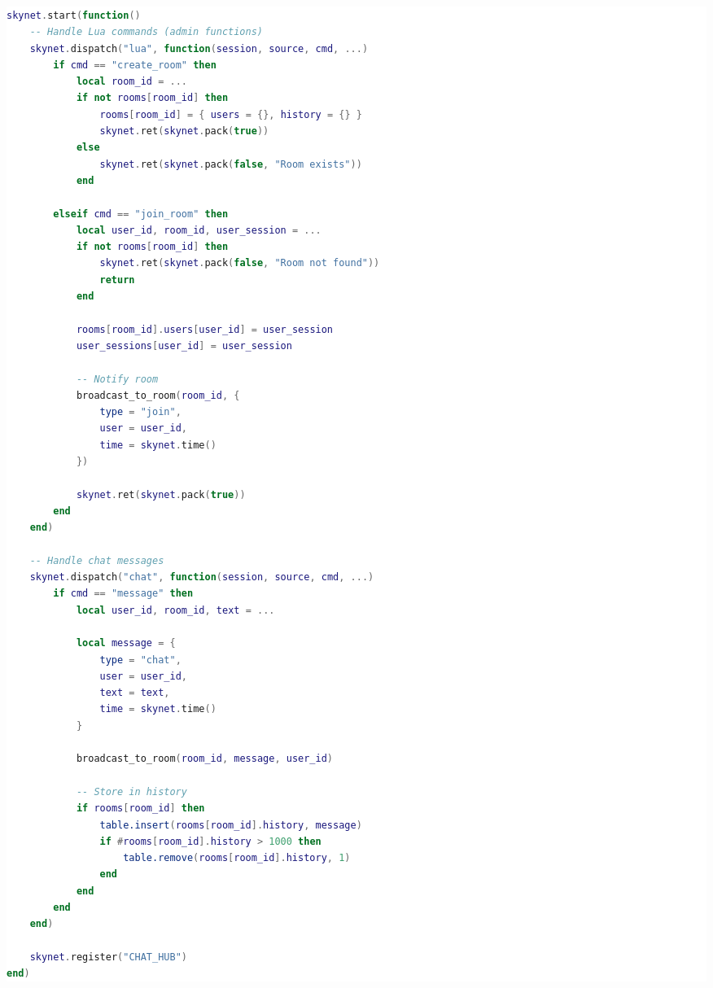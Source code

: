 ```lua
skynet.start(function()
    -- Handle Lua commands (admin functions)
    skynet.dispatch("lua", function(session, source, cmd, ...)
        if cmd == "create_room" then
            local room_id = ...
            if not rooms[room_id] then
                rooms[room_id] = { users = {}, history = {} }
                skynet.ret(skynet.pack(true))
            else
                skynet.ret(skynet.pack(false, "Room exists"))
            end
            
        elseif cmd == "join_room" then
            local user_id, room_id, user_session = ...
            if not rooms[room_id] then
                skynet.ret(skynet.pack(false, "Room not found"))
                return
            end
            
            rooms[room_id].users[user_id] = user_session
            user_sessions[user_id] = user_session
            
            -- Notify room
            broadcast_to_room(room_id, {
                type = "join",
                user = user_id,
                time = skynet.time()
            })
            
            skynet.ret(skynet.pack(true))
        end
    end)
    
    -- Handle chat messages
    skynet.dispatch("chat", function(session, source, cmd, ...)
        if cmd == "message" then
            local user_id, room_id, text = ...
            
            local message = {
                type = "chat",
                user = user_id,
                text = text,
                time = skynet.time()
            }
            
            broadcast_to_room(room_id, message, user_id)
            
            -- Store in history
            if rooms[room_id] then
                table.insert(rooms[room_id].history, message)
                if #rooms[room_id].history > 1000 then
                    table.remove(rooms[room_id].history, 1)
                end
            end
        end
    end)
    
    skynet.register("CHAT_HUB")
end)
```
